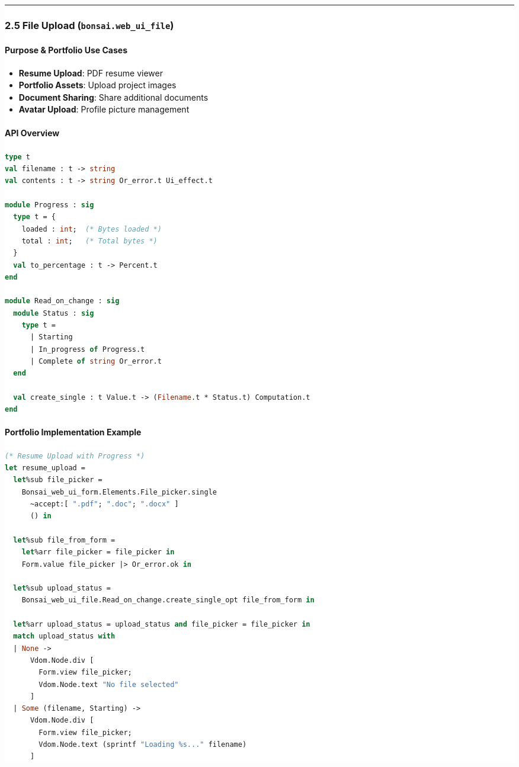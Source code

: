 
---

### 2.5 File Upload (`bonsai.web_ui_file`)

#### Purpose & Portfolio Use Cases
- **Resume Upload**: PDF resume viewer
- **Portfolio Assets**: Upload project images
- **Document Sharing**: Share additional documents
- **Avatar Upload**: Profile picture management

#### API Overview
```ocaml
type t
val filename : t -> string
val contents : t -> string Or_error.t Ui_effect.t

module Progress : sig
  type t = {
    loaded : int;  (* Bytes loaded *)
    total : int;   (* Total bytes *)
  }
  val to_percentage : t -> Percent.t
end

module Read_on_change : sig
  module Status : sig
    type t =
      | Starting
      | In_progress of Progress.t
      | Complete of string Or_error.t
  end
  
  val create_single : t Value.t -> (Filename.t * Status.t) Computation.t
end
```

#### Portfolio Implementation Example
```ocaml
(* Resume Upload with Progress *)
let resume_upload =
  let%sub file_picker = 
    Bonsai_web_ui_form.Elements.File_picker.single
      ~accept:[ ".pdf"; ".doc"; ".docx" ]
      () in
  
  let%sub file_from_form =
    let%arr file_picker = file_picker in
    Form.value file_picker |> Or_error.ok in
  
  let%sub upload_status = 
    Bonsai_web_ui_file.Read_on_change.create_single_opt file_from_form in
  
  let%arr upload_status = upload_status and file_picker = file_picker in
  match upload_status with
  | None -> 
      Vdom.Node.div [
        Form.view file_picker;
        Vdom.Node.text "No file selected"
      ]
  | Some (filename, Starting) ->
      Vdom.Node.div [
        Form.view file_picker;
        Vdom.Node.text (sprintf "Loading %s..." filename)
      ]
```